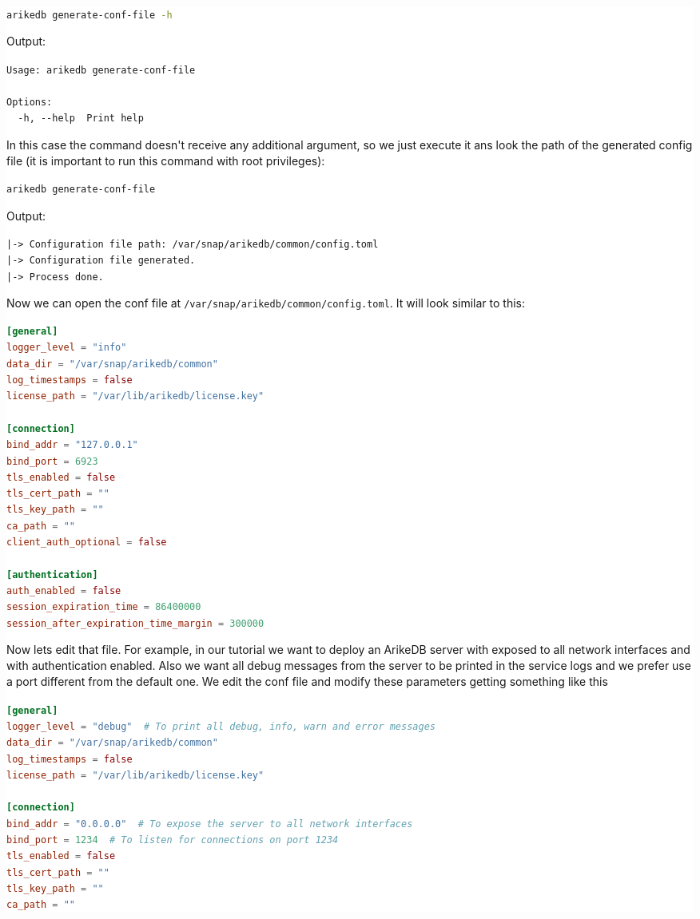 ```bash
arikedb generate-conf-file -h
```
Output:
```
Usage: arikedb generate-conf-file

Options:
  -h, --help  Print help
```

In this case the command doesn't receive any additional argument, so we just execute it ans look the path of the generated config file (it is important to run this command with root privileges):

```bash
arikedb generate-conf-file
```
Output:
```
|-> Configuration file path: /var/snap/arikedb/common/config.toml
|-> Configuration file generated.
|-> Process done.
```

Now we can open the conf file at `/var/snap/arikedb/common/config.toml`. It will look similar to this:

```toml
[general]
logger_level = "info"
data_dir = "/var/snap/arikedb/common"
log_timestamps = false
license_path = "/var/lib/arikedb/license.key"

[connection]
bind_addr = "127.0.0.1"
bind_port = 6923
tls_enabled = false
tls_cert_path = ""
tls_key_path = ""
ca_path = ""
client_auth_optional = false

[authentication]
auth_enabled = false
session_expiration_time = 86400000
session_after_expiration_time_margin = 300000
```

Now lets edit that file. For example, in our tutorial we want to deploy an ArikeDB server with exposed to all network interfaces and with authentication enabled. Also we want all debug messages from the server to be printed in the service logs and we prefer use a port different from the default one. We edit the conf file and modify these parameters getting something like this

```toml
[general]
logger_level = "debug"  # To print all debug, info, warn and error messages
data_dir = "/var/snap/arikedb/common"
log_timestamps = false
license_path = "/var/lib/arikedb/license.key"

[connection]
bind_addr = "0.0.0.0"  # To expose the server to all network interfaces
bind_port = 1234  # To listen for connections on port 1234
tls_enabled = false
tls_cert_path = ""
tls_key_path = ""
ca_path = ""
```